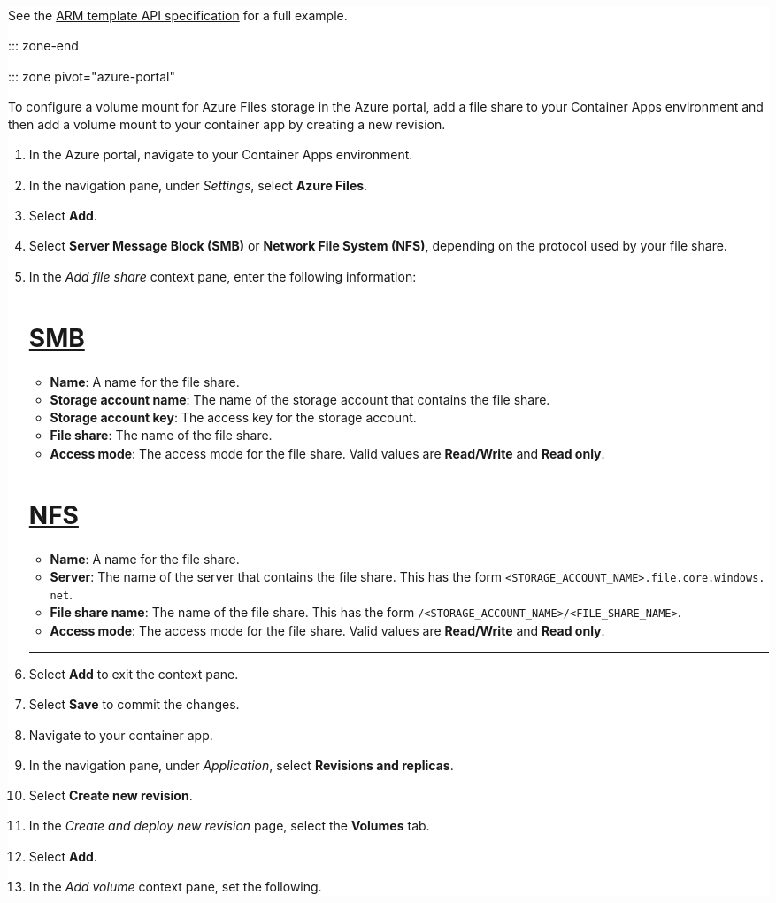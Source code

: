 See the [ARM template API specification](azure-resource-manager-api-spec.md) for a full example.

::: zone-end

::: zone pivot="azure-portal"

To configure a volume mount for Azure Files storage in the Azure portal, add a file share to your Container Apps environment and then add a volume mount to your container app by creating a new revision.

1. In the Azure portal, navigate to your Container Apps environment.

1. In the navigation pane, under *Settings*, select **Azure Files**.

1. Select **Add**.

1. Select **Server Message Block (SMB)** or **Network File System (NFS)**, depending on the protocol used by your file share.

1. In the *Add file share* context pane, enter the following information:

    # [SMB](#tab/smb)

    - **Name**: A name for the file share.
    - **Storage account name**: The name of the storage account that contains the file share.
    - **Storage account key**: The access key for the storage account.
    - **File share**: The name of the file share.
    - **Access mode**: The access mode for the file share. Valid values are **Read/Write** and **Read only**.

    # [NFS](#tab/nfs)

    - **Name**: A name for the file share.
    - **Server**: The name of the server that contains the file share. This has the form `<STORAGE_ACCOUNT_NAME>.file.core.windows.net`.
    - **File share name**: The name of the file share. This has the form `/<STORAGE_ACCOUNT_NAME>/<FILE_SHARE_NAME>`.
    - **Access mode**: The access mode for the file share. Valid values are **Read/Write** and **Read only**.

    ---

1. Select **Add** to exit the context pane.

1. Select **Save** to commit the changes.

1. Navigate to your container app.

1. In the navigation pane, under *Application*, select **Revisions and replicas**.

1. Select **Create new revision**.

1. In the *Create and deploy new revision* page, select the **Volumes** tab.

1. Select **Add**.

1. In the *Add volume* context pane, set the following.

